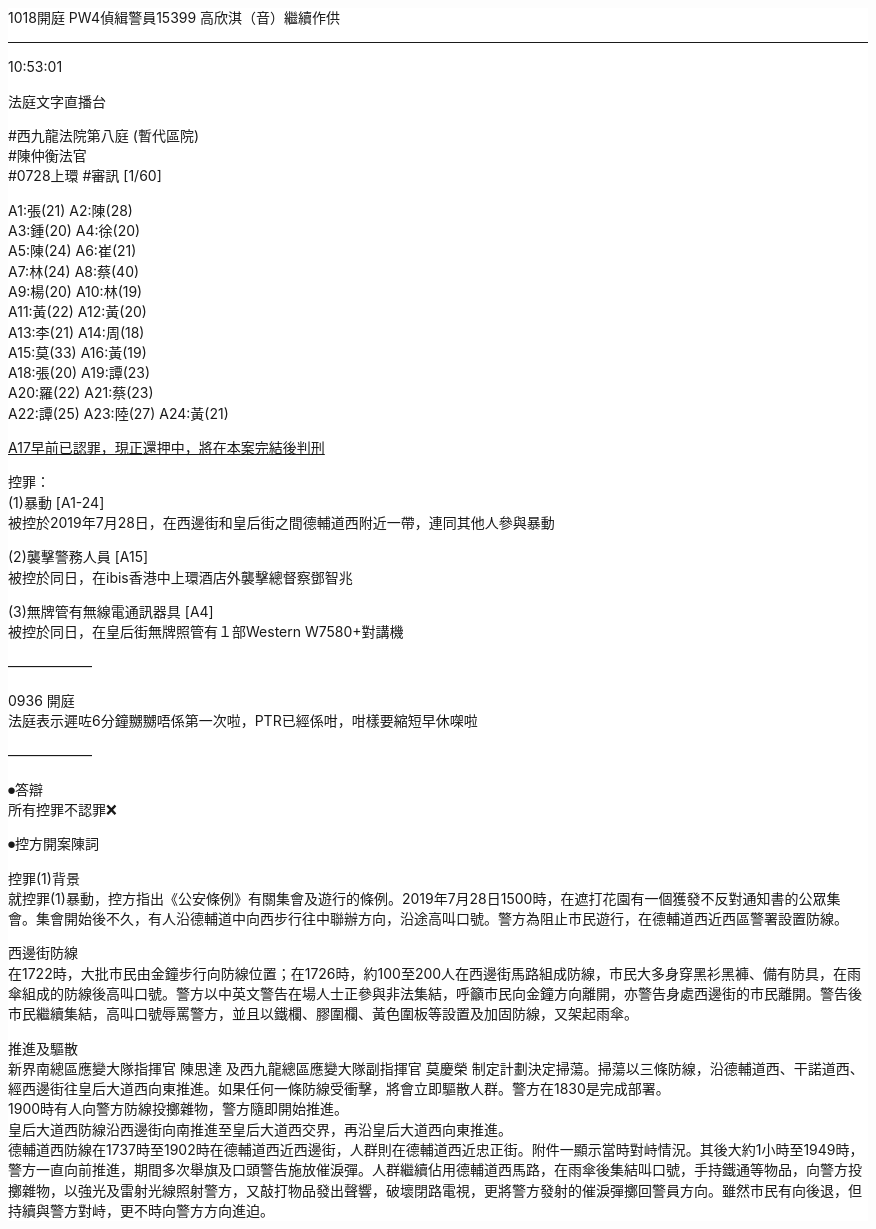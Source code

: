 1018開庭 PW4偵緝警員15399 高欣淇（音）繼續作供

---
      
10:53:01

法庭文字直播台

\#西九龍法院第八庭 (暫代區院)  
\#陳仲衡法官  
\#0728上環 \#審訊 \[1/60\]  
  
A1:張(21) A2:陳(28)  
A3:鍾(20) A4:徐(20)  
A5:陳(24) A6:崔(21)  
A7:林(24) A8:蔡(40)  
A9:楊(20) A10:林(19)  
A11:黃(22) A12:黃(20)  
A13:李(21) A14:周(18)  
A15:莫(33) A16:黃(19)  
A18:張(20) A19:譚(23)  
A20:羅(22) A21:蔡(23)  
A22:譚(25) A23:陸(27) A24:黃(21)  
  
[A17早前已認罪，現正還押中，將在本案完結後判刑](https://t.me/youarenotalonehk_live/11619)  
  
控罪：  
(1)暴動 \[A1-24\]  
被控於2019年7月28日，在西邊街和皇后街之間德輔道西附近一帶，連同其他人參與暴動  
  
(2)襲擊警務人員 \[A15\]  
被控於同日，在ibis香港中上環酒店外襲擊總督察鄧智兆  
  
(3)無牌管有無線電通訊器具 \[A4\]  
被控於同日，在皇后街無牌照管有１部Western W7580+對講機  
  
——————  
  
0936 開庭  
法庭表示遲咗6分鐘嬲嬲唔係第一次啦，PTR已經係咁，咁樣要縮短早休㗎啦  
  
——————  
  
⏺答辯  
所有控罪不認罪❌  
  
⏺控方開案陳詞  
  
控罪(1)背景  
就控罪(1)暴動，控方指出《公安條例》有關集會及遊行的條例。2019年7月28日1500時，在遮打花園有一個獲發不反對通知書的公眾集會。集會開始後不久，有人沿德輔道中向西步行往中聯辦方向，沿途高叫口號。警方為阻止市民遊行，在德輔道西近西區警署設置防線。  
  
西邊街防線  
在1722時，大批市民由金鐘步行向防線位置；在1726時，約100至200人在西邊街馬路組成防線，市民大多身穿黑衫黑褲、備有防具，在雨傘組成的防線後高叫口號。警方以中英文警告在場人士正參與非法集結，呼籲市民向金鐘方向離開，亦警告身處西邊街的市民離開。警告後市民繼續集結，高叫口號辱罵警方，並且以鐵欄、膠圍欄、黃色圍板等設置及加固防線，又架起雨傘。  
  
推進及驅散  
新界南總區應變大隊指揮官 陳思達 及西九龍總區應變大隊副指揮官 莫慶榮 制定計劃決定掃蕩。掃蕩以三條防線，沿德輔道西、干諾道西、經西邊街往皇后大道西向東推進。如果任何一條防線受衝擊，將會立即驅散人群。警方在1830是完成部署。  
1900時有人向警方防線投擲雜物，警方隨即開始推進。  
皇后大道西防線沿西邊街向南推進至皇后大道西交界，再沿皇后大道西向東推進。  
德輔道西防線在1737時至1902時在德輔道西近西邊街，人群則在德輔道西近忠正街。附件一顯示當時對峙情況。其後大約1小時至1949時，警方一直向前推進，期間多次舉旗及口頭警告施放催淚彈。人群繼續佔用德輔道西馬路，在雨傘後集結叫口號，手持鐵通等物品，向警方投擲雜物，以強光及雷射光線照射警方，又敲打物品發出聲響，破壞閉路電視，更將警方發射的催淚彈擲回警員方向。雖然市民有向後退，但持續與警方對峙，更不時向警方方向進迫。  
  